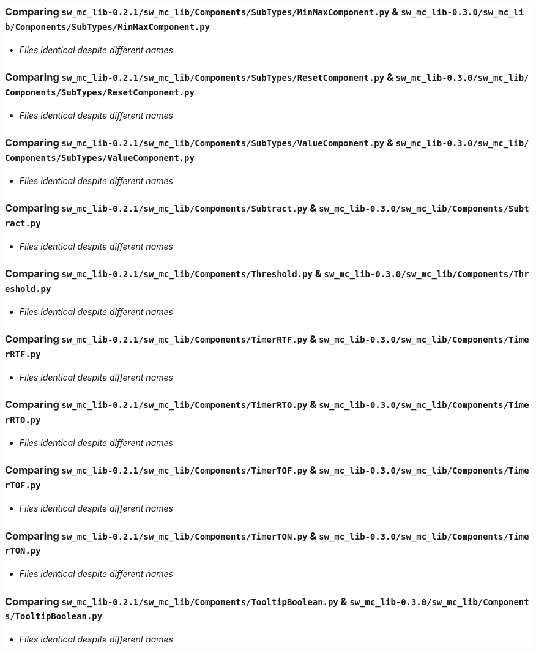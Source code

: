 ### Comparing `sw_mc_lib-0.2.1/sw_mc_lib/Components/SubTypes/MinMaxComponent.py` & `sw_mc_lib-0.3.0/sw_mc_lib/Components/SubTypes/MinMaxComponent.py`

 * *Files identical despite different names*

### Comparing `sw_mc_lib-0.2.1/sw_mc_lib/Components/SubTypes/ResetComponent.py` & `sw_mc_lib-0.3.0/sw_mc_lib/Components/SubTypes/ResetComponent.py`

 * *Files identical despite different names*

### Comparing `sw_mc_lib-0.2.1/sw_mc_lib/Components/SubTypes/ValueComponent.py` & `sw_mc_lib-0.3.0/sw_mc_lib/Components/SubTypes/ValueComponent.py`

 * *Files identical despite different names*

### Comparing `sw_mc_lib-0.2.1/sw_mc_lib/Components/Subtract.py` & `sw_mc_lib-0.3.0/sw_mc_lib/Components/Subtract.py`

 * *Files identical despite different names*

### Comparing `sw_mc_lib-0.2.1/sw_mc_lib/Components/Threshold.py` & `sw_mc_lib-0.3.0/sw_mc_lib/Components/Threshold.py`

 * *Files identical despite different names*

### Comparing `sw_mc_lib-0.2.1/sw_mc_lib/Components/TimerRTF.py` & `sw_mc_lib-0.3.0/sw_mc_lib/Components/TimerRTF.py`

 * *Files identical despite different names*

### Comparing `sw_mc_lib-0.2.1/sw_mc_lib/Components/TimerRTO.py` & `sw_mc_lib-0.3.0/sw_mc_lib/Components/TimerRTO.py`

 * *Files identical despite different names*

### Comparing `sw_mc_lib-0.2.1/sw_mc_lib/Components/TimerTOF.py` & `sw_mc_lib-0.3.0/sw_mc_lib/Components/TimerTOF.py`

 * *Files identical despite different names*

### Comparing `sw_mc_lib-0.2.1/sw_mc_lib/Components/TimerTON.py` & `sw_mc_lib-0.3.0/sw_mc_lib/Components/TimerTON.py`

 * *Files identical despite different names*

### Comparing `sw_mc_lib-0.2.1/sw_mc_lib/Components/TooltipBoolean.py` & `sw_mc_lib-0.3.0/sw_mc_lib/Components/TooltipBoolean.py`

 * *Files identical despite different names*
